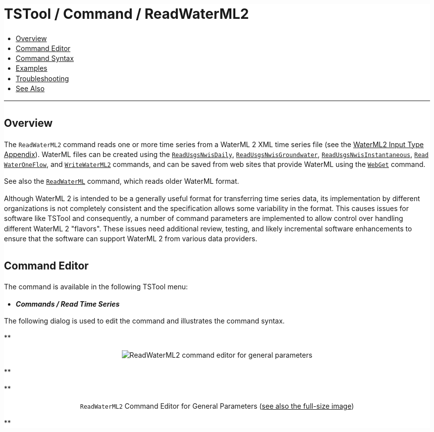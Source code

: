 # TSTool / Command / ReadWaterML2 #

*   [Overview](#overview)
*   [Command Editor](#command-editor)
*   [Command Syntax](#command-syntax)
*   [Examples](#examples)
*   [Troubleshooting](#troubleshooting)
*   [See Also](#see-also)

-------------------------

## Overview ##

The `ReadWaterML2` command reads one or more time series from a WaterML 2 XML time series file
(see the [WaterML2 Input Type Appendix](../../datastore-ref/WaterML2/WaterML2.md)).
WaterML files can be created using the
[`ReadUsgsNwisDaily`](../ReadUsgsNwisDaily/ReadUsgsNwisDaily.md),
[`ReadUsgsNwisGroundwater`](../ReadUsgsNwisGroundwater/ReadUsgsNwisGroundwater.md),
[`ReadUsgsNwisInstantaneous`](../ReadUsgsNwisInstantaneous/ReadUsgsNwisInstantaneous.md),
[`ReadWaterOneFlow`](../ReadWaterOneFlow/ReadWaterOneFlow.md), and
[`WriteWaterML2`](../WriteWaterML2/WriteWaterML2.md) commands,
and can be saved from web sites that provide WaterML using the
[`WebGet`](../WebGet/WebGet.md) command.

See also the [`ReadWaterML`](../ReadWaterML/ReadWaterML.md) command, which reads older WaterML format.

Although WaterML 2 is intended to be a generally useful format for transferring time series data,
its implementation by different organizations is not completely consistent and the specification allows
some variability in the format.  This causes issues for software like TSTool and consequently,
a number of command parameters are implemented to allow control over handling different WaterML 2 "flavors".
These issues need additional review, testing, and likely incremental software enhancements
to ensure that the software can support WaterML 2 from various data providers.

## Command Editor ##

The command is available in the following TSTool menu:

*   ***Commands / Read Time Series***

The following dialog is used to edit the command and illustrates the command syntax.

**<p style="text-align: center;">
![ReadWaterML2 command editor for general parameters](ReadWaterML2_General.png)
</p>**

**<p style="text-align: center;">
`ReadWaterML2` Command Editor for General Parameters (<a href="../ReadWaterML2_General.png">see also the full-size image</a>)
</p>**
